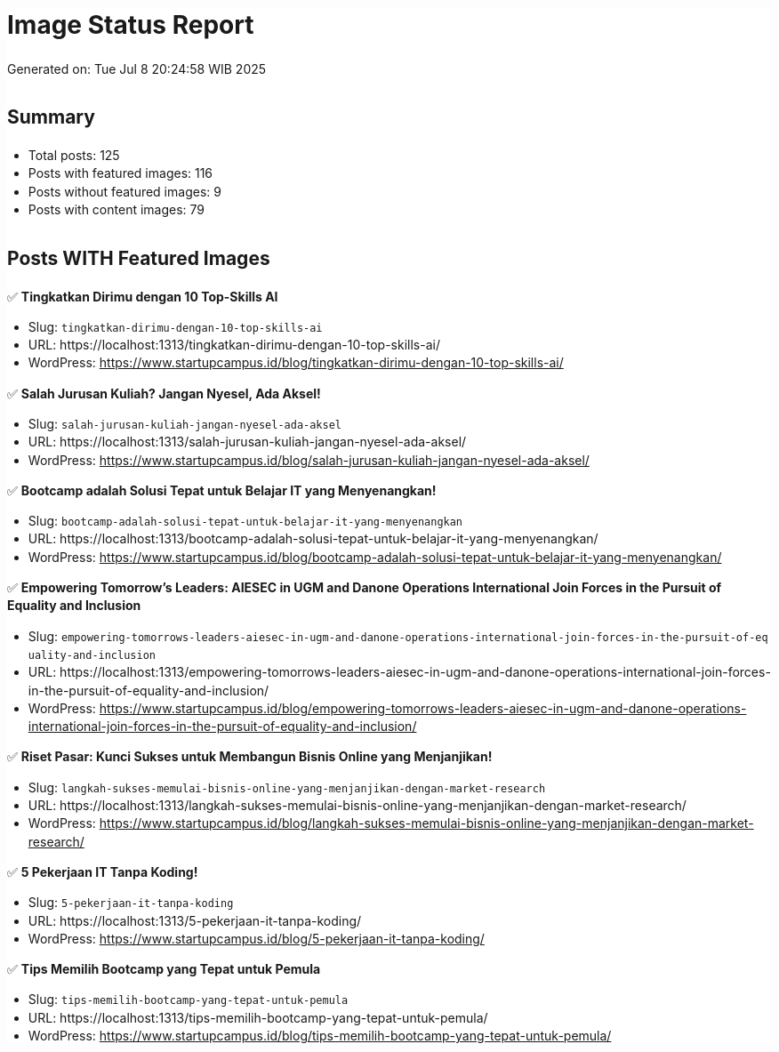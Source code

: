 # Image Status Report

Generated on: Tue Jul  8 20:24:58 WIB 2025

## Summary
- Total posts: 125
- Posts with featured images: 116
- Posts without featured images: 9
- Posts with content images: 79

## Posts WITH Featured Images

✅ **Tingkatkan Dirimu dengan 10 Top-Skills AI**
   - Slug: `tingkatkan-dirimu-dengan-10-top-skills-ai`
   - URL: https://localhost:1313/tingkatkan-dirimu-dengan-10-top-skills-ai/
   - WordPress: https://www.startupcampus.id/blog/tingkatkan-dirimu-dengan-10-top-skills-ai/

✅ **Salah Jurusan Kuliah? Jangan Nyesel, Ada Aksel!**
   - Slug: `salah-jurusan-kuliah-jangan-nyesel-ada-aksel`
   - URL: https://localhost:1313/salah-jurusan-kuliah-jangan-nyesel-ada-aksel/
   - WordPress: https://www.startupcampus.id/blog/salah-jurusan-kuliah-jangan-nyesel-ada-aksel/

✅ **Bootcamp adalah Solusi Tepat untuk Belajar IT yang Menyenangkan!**
   - Slug: `bootcamp-adalah-solusi-tepat-untuk-belajar-it-yang-menyenangkan`
   - URL: https://localhost:1313/bootcamp-adalah-solusi-tepat-untuk-belajar-it-yang-menyenangkan/
   - WordPress: https://www.startupcampus.id/blog/bootcamp-adalah-solusi-tepat-untuk-belajar-it-yang-menyenangkan/

✅ **Empowering Tomorrow’s Leaders: AIESEC in UGM and Danone Operations International Join Forces in the Pursuit of Equality and Inclusion**
   - Slug: `empowering-tomorrows-leaders-aiesec-in-ugm-and-danone-operations-international-join-forces-in-the-pursuit-of-equality-and-inclusion`
   - URL: https://localhost:1313/empowering-tomorrows-leaders-aiesec-in-ugm-and-danone-operations-international-join-forces-in-the-pursuit-of-equality-and-inclusion/
   - WordPress: https://www.startupcampus.id/blog/empowering-tomorrows-leaders-aiesec-in-ugm-and-danone-operations-international-join-forces-in-the-pursuit-of-equality-and-inclusion/

✅ **Riset Pasar: Kunci Sukses untuk Membangun Bisnis Online yang Menjanjikan!**
   - Slug: `langkah-sukses-memulai-bisnis-online-yang-menjanjikan-dengan-market-research`
   - URL: https://localhost:1313/langkah-sukses-memulai-bisnis-online-yang-menjanjikan-dengan-market-research/
   - WordPress: https://www.startupcampus.id/blog/langkah-sukses-memulai-bisnis-online-yang-menjanjikan-dengan-market-research/

✅ **5 Pekerjaan IT Tanpa Koding!**
   - Slug: `5-pekerjaan-it-tanpa-koding`
   - URL: https://localhost:1313/5-pekerjaan-it-tanpa-koding/
   - WordPress: https://www.startupcampus.id/blog/5-pekerjaan-it-tanpa-koding/

✅ **Tips Memilih Bootcamp yang Tepat untuk Pemula**
   - Slug: `tips-memilih-bootcamp-yang-tepat-untuk-pemula`
   - URL: https://localhost:1313/tips-memilih-bootcamp-yang-tepat-untuk-pemula/
   - WordPress: https://www.startupcampus.id/blog/tips-memilih-bootcamp-yang-tepat-untuk-pemula/
